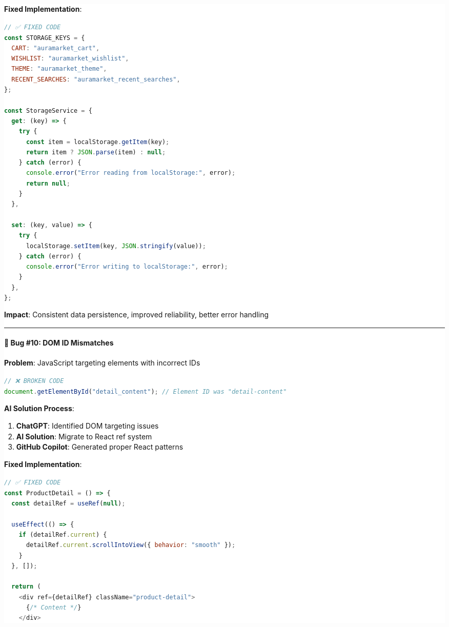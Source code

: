 **Fixed Implementation**:

```javascript
// ✅ FIXED CODE
const STORAGE_KEYS = {
  CART: "auramarket_cart",
  WISHLIST: "auramarket_wishlist",
  THEME: "auramarket_theme",
  RECENT_SEARCHES: "auramarket_recent_searches",
};

const StorageService = {
  get: (key) => {
    try {
      const item = localStorage.getItem(key);
      return item ? JSON.parse(item) : null;
    } catch (error) {
      console.error("Error reading from localStorage:", error);
      return null;
    }
  },

  set: (key, value) => {
    try {
      localStorage.setItem(key, JSON.stringify(value));
    } catch (error) {
      console.error("Error writing to localStorage:", error);
    }
  },
};
```

**Impact**: Consistent data persistence, improved reliability, better error handling

---

#### 🐛 Bug #10: DOM ID Mismatches

**Problem**: JavaScript targeting elements with incorrect IDs

```javascript
// ❌ BROKEN CODE
document.getElementById("detail_content"); // Element ID was "detail-content"
```

**AI Solution Process**:

1. **ChatGPT**: Identified DOM targeting issues
2. **AI Solution**: Migrate to React ref system
3. **GitHub Copilot**: Generated proper React patterns

**Fixed Implementation**:

```javascript
// ✅ FIXED CODE
const ProductDetail = () => {
  const detailRef = useRef(null);

  useEffect(() => {
    if (detailRef.current) {
      detailRef.current.scrollIntoView({ behavior: "smooth" });
    }
  }, []);

  return (
    <div ref={detailRef} className="product-detail">
      {/* Content */}
    </div>
```